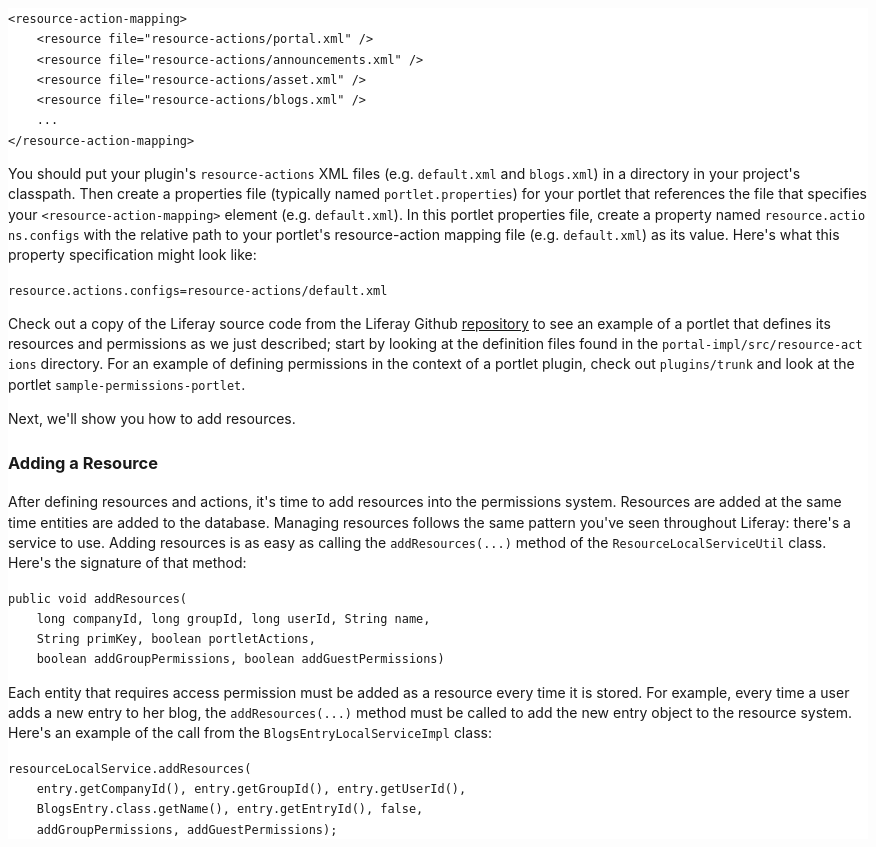     <resource-action-mapping>
        <resource file="resource-actions/portal.xml" />
        <resource file="resource-actions/announcements.xml" />
        <resource file="resource-actions/asset.xml" />
        <resource file="resource-actions/blogs.xml" />
        ...
    </resource-action-mapping>

You should put your plugin's `resource-actions` XML files (e.g.  `default.xml`
and `blogs.xml`) in a directory in your project's classpath. Then create a
properties file (typically named `portlet.properties`) for your portlet that
references the file that specifies your `<resource-action-mapping>` element
(e.g. `default.xml`). In this portlet properties file, create a property named
`resource.actions.configs` with the relative path to your portlet's
resource-action mapping file (e.g.  `default.xml`) as its value. Here's what
this property specification might look like: 

    resource.actions.configs=resource-actions/default.xml

Check out a copy of the Liferay source code from the Liferay Github
[repository](https://github.com/liferay/liferay-portal) to see an example of a
portlet that defines its resources and permissions as we just described; start
by looking at the definition files found in the
`portal-impl/src/resource-actions` directory. For an example of defining
permissions in the context of a portlet plugin, check out `plugins/trunk` and
look at the portlet `sample-permissions-portlet`. 

Next, we'll show you how to add resources. 



### Adding a Resource [](id=adding-a-resource-liferay-portal-6-2-dev-guide-06-en)

After defining resources and actions, it's time to add resources into the
permissions system. Resources are added at the same time entities are added to
the database. Managing resources follows the same pattern you've seen throughout
Liferay: there's a service to use. Adding resources is as easy as calling the
`addResources(...)` method of the `ResourceLocalServiceUtil` class. Here's the
signature of that method: 

    public void addResources(
        long companyId, long groupId, long userId, String name,
        String primKey, boolean portletActions,
        boolean addGroupPermissions, boolean addGuestPermissions)

Each entity that requires access permission must be added as a resource
every time it is stored. For example, every time a user adds a new
entry to her blog, the `addResources(...)` method must be called to add the
new entry object to the resource system. Here's an example of the call from the
`BlogsEntryLocalServiceImpl` class: 

    resourceLocalService.addResources(
        entry.getCompanyId(), entry.getGroupId(), entry.getUserId(),
        BlogsEntry.class.getName(), entry.getEntryId(), false,
        addGroupPermissions, addGuestPermissions);
